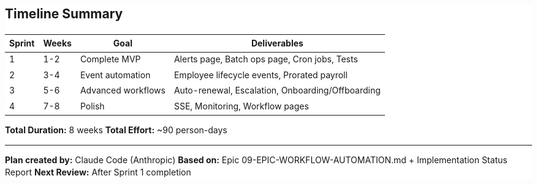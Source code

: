 ## Timeline Summary

| Sprint | Weeks | Goal | Deliverables |
|--------|-------|------|-------------|
| 1 | 1-2 | Complete MVP | Alerts page, Batch ops page, Cron jobs, Tests |
| 2 | 3-4 | Event automation | Employee lifecycle events, Prorated payroll |
| 3 | 5-6 | Advanced workflows | Auto-renewal, Escalation, Onboarding/Offboarding |
| 4 | 7-8 | Polish | SSE, Monitoring, Workflow pages |

**Total Duration:** 8 weeks
**Total Effort:** ~90 person-days

---

**Plan created by:** Claude Code (Anthropic)
**Based on:** Epic 09-EPIC-WORKFLOW-AUTOMATION.md + Implementation Status Report
**Next Review:** After Sprint 1 completion
